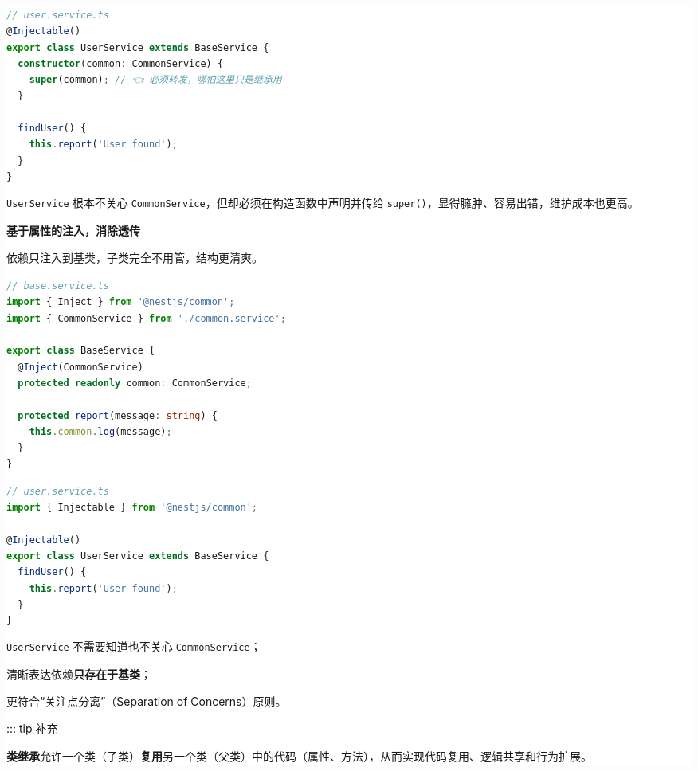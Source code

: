 ```ts
// user.service.ts
@Injectable()
export class UserService extends BaseService {
  constructor(common: CommonService) {
    super(common); // 👈 必须转发，哪怕这里只是继承用
  }

  findUser() {
    this.report('User found');
  }
}
```

`UserService` 根本不关心 `CommonService`，但却必须在构造函数中声明并传给 `super()`，显得臃肿、容易出错，维护成本也更高。

**基于属性的注入，消除透传**

依赖只注入到基类，子类完全不用管，结构更清爽。

```ts
// base.service.ts
import { Inject } from '@nestjs/common';
import { CommonService } from './common.service';

export class BaseService {
  @Inject(CommonService)
  protected readonly common: CommonService;

  protected report(message: string) {
    this.common.log(message);
  }
}
```

```ts
// user.service.ts
import { Injectable } from '@nestjs/common';

@Injectable()
export class UserService extends BaseService {
  findUser() {
    this.report('User found');
  }
}
```

`UserService` 不需要知道也不关心 `CommonService`；

清晰表达依赖**只存在于基类**；

更符合“关注点分离”（Separation of Concerns）原则。

::: tip 补充

**类继承**允许一个类（子类）**复用**另一个类（父类）中的代码（属性、方法），从而实现代码复用、逻辑共享和行为扩展。

